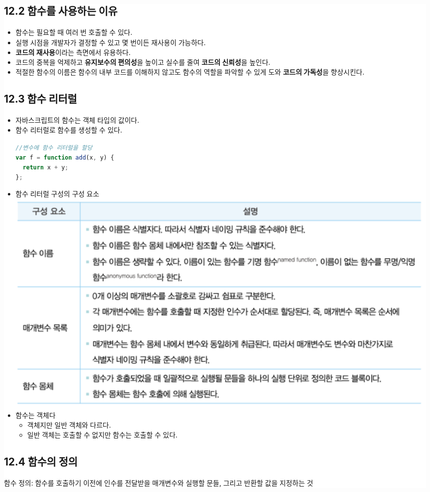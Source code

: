## 12.2 함수를 사용하는 이유

- 함수는 필요할 때 여러 번 호출할 수 있다.
- 실행 시점을 개발자가 결정할 수 있고 몇 번이든 재사용이 가능하다.
- **코드의 재사용**이라는 측면에서 유용하다.
- 코드의 중복을 억제하고 **유지보수의 편의성**을 높이고 실수를 줄여 **코드의 신뢰성**을 높인다.
- 적절한 함수의 이름은 함수의 내부 코드를 이해하지 않고도 함수의 역할을 파악할 수 있게 도와 **코드의 가독성**을 향상시킨다.

## 12.3 함수 리터럴

- 자바스크립트의 함수는 객체 타입의 값이다.
- 함수 리터럴로 함수를 생성할 수 있다.
  ```js
  //변수에 함수 리터럴을 할당
  var f = function add(x, y) {
    return x + y;
  };
  ```
- 함수 리터럴 구성의 구성 요소
  ![](2024-01-23-22-45-23.png)
- 함수는 객체다
  - 객체지만 일반 객체와 다르다.
  - 일반 객체는 호출할 수 없지만 함수는 호출할 수 있다.

## 12.4 함수의 정의

함수 정의: 함수를 호출하기 이전에 인수를 전달받을 매개변수와 실행할 문들, 그리고 반환할 값을 지정하는 것
